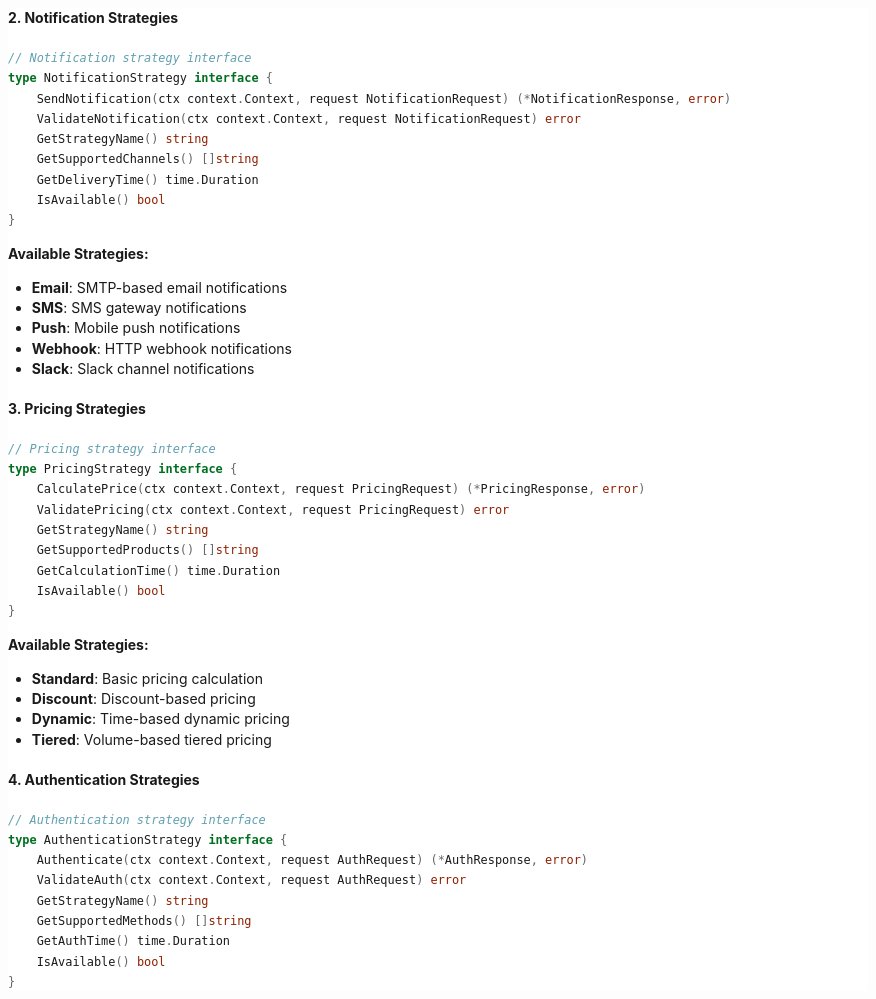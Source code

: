 #### 2. Notification Strategies
```go
// Notification strategy interface
type NotificationStrategy interface {
    SendNotification(ctx context.Context, request NotificationRequest) (*NotificationResponse, error)
    ValidateNotification(ctx context.Context, request NotificationRequest) error
    GetStrategyName() string
    GetSupportedChannels() []string
    GetDeliveryTime() time.Duration
    IsAvailable() bool
}
```

**Available Strategies:**
- **Email**: SMTP-based email notifications
- **SMS**: SMS gateway notifications
- **Push**: Mobile push notifications
- **Webhook**: HTTP webhook notifications
- **Slack**: Slack channel notifications

#### 3. Pricing Strategies
```go
// Pricing strategy interface
type PricingStrategy interface {
    CalculatePrice(ctx context.Context, request PricingRequest) (*PricingResponse, error)
    ValidatePricing(ctx context.Context, request PricingRequest) error
    GetStrategyName() string
    GetSupportedProducts() []string
    GetCalculationTime() time.Duration
    IsAvailable() bool
}
```

**Available Strategies:**
- **Standard**: Basic pricing calculation
- **Discount**: Discount-based pricing
- **Dynamic**: Time-based dynamic pricing
- **Tiered**: Volume-based tiered pricing

#### 4. Authentication Strategies
```go
// Authentication strategy interface
type AuthenticationStrategy interface {
    Authenticate(ctx context.Context, request AuthRequest) (*AuthResponse, error)
    ValidateAuth(ctx context.Context, request AuthRequest) error
    GetStrategyName() string
    GetSupportedMethods() []string
    GetAuthTime() time.Duration
    IsAvailable() bool
}
```
